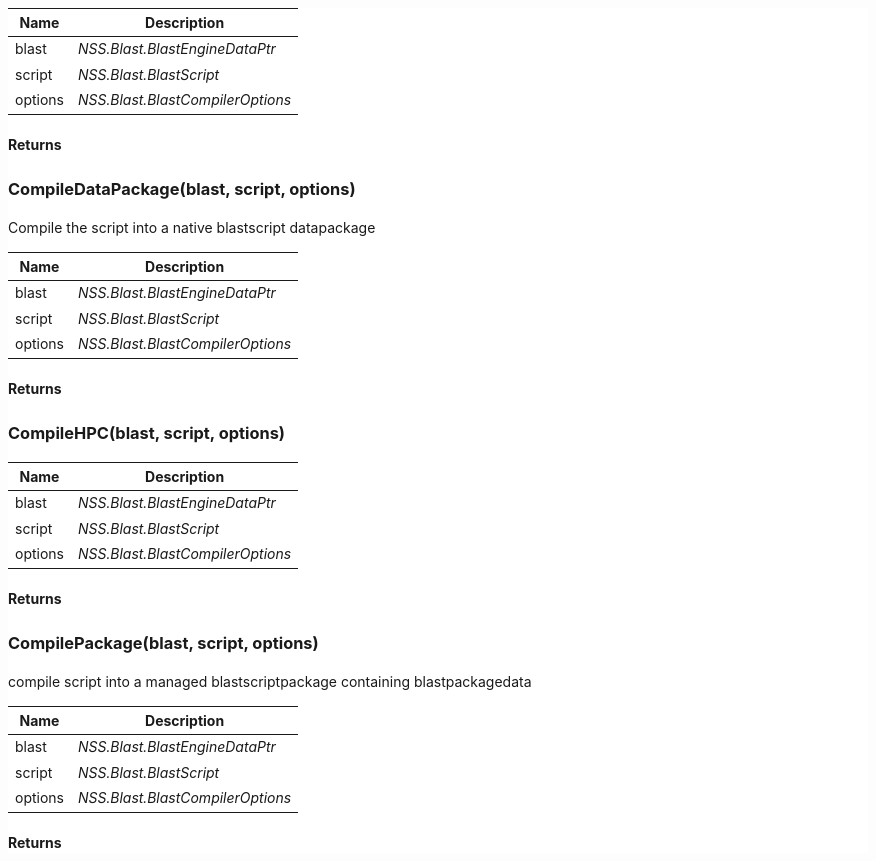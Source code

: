 | Name | Description |
| ---- | ----------- |
| blast | *NSS.Blast.BlastEngineDataPtr*<br> |
| script | *NSS.Blast.BlastScript*<br> |
| options | *NSS.Blast.BlastCompilerOptions*<br> |

#### Returns



### CompileDataPackage(blast, script, options)

Compile the script into a native blastscript datapackage

| Name | Description |
| ---- | ----------- |
| blast | *NSS.Blast.BlastEngineDataPtr*<br> |
| script | *NSS.Blast.BlastScript*<br> |
| options | *NSS.Blast.BlastCompilerOptions*<br> |

#### Returns



### CompileHPC(blast, script, options)



| Name | Description |
| ---- | ----------- |
| blast | *NSS.Blast.BlastEngineDataPtr*<br> |
| script | *NSS.Blast.BlastScript*<br> |
| options | *NSS.Blast.BlastCompilerOptions*<br> |

#### Returns



### CompilePackage(blast, script, options)

compile script into a managed blastscriptpackage containing blastpackagedata

| Name | Description |
| ---- | ----------- |
| blast | *NSS.Blast.BlastEngineDataPtr*<br> |
| script | *NSS.Blast.BlastScript*<br> |
| options | *NSS.Blast.BlastCompilerOptions*<br> |

#### Returns

